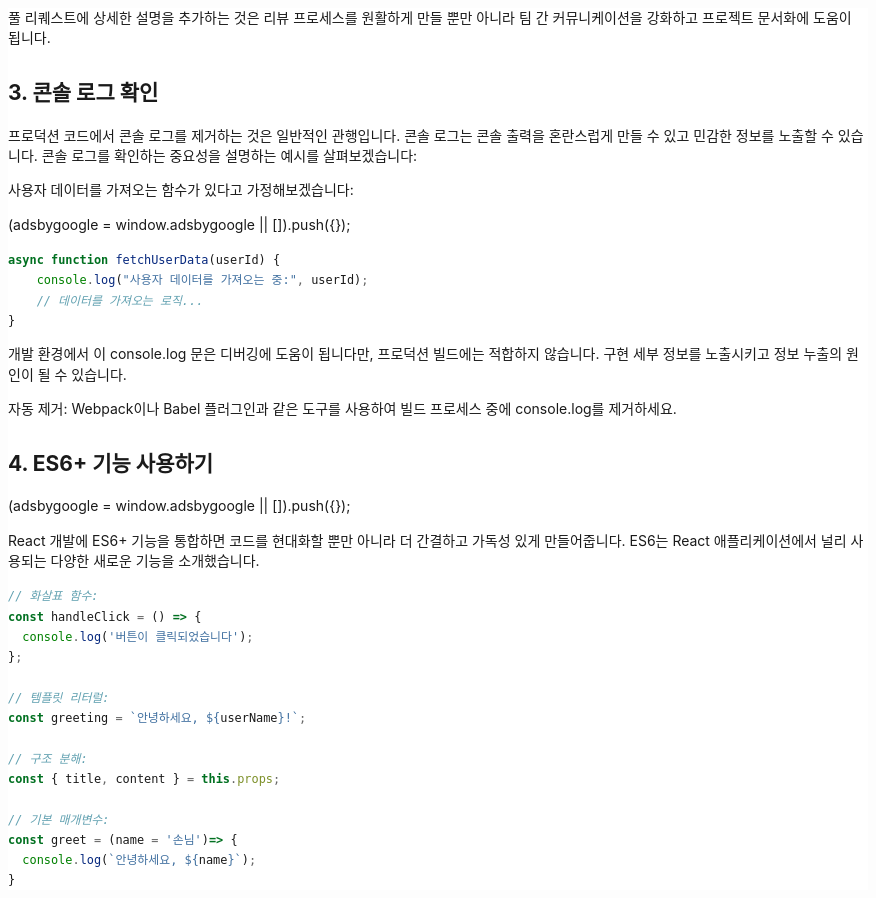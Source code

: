풀 리퀘스트에 상세한 설명을 추가하는 것은 리뷰 프로세스를 원활하게 만들 뿐만 아니라 팀 간 커뮤니케이션을 강화하고 프로젝트 문서화에 도움이 됩니다.

## 3. 콘솔 로그 확인

프로덕션 코드에서 콘솔 로그를 제거하는 것은 일반적인 관행입니다. 콘솔 로그는 콘솔 출력을 혼란스럽게 만들 수 있고 민감한 정보를 노출할 수 있습니다. 콘솔 로그를 확인하는 중요성을 설명하는 예시를 살펴보겠습니다:

사용자 데이터를 가져오는 함수가 있다고 가정해보겠습니다:


<ins class="adsbygoogle"
  style="display:block"
  data-ad-client="ca-pub-4877378276818686"
  data-ad-slot="9743150776"
  data-ad-format="auto"
  data-full-width-responsive="true"></ins>
<component is="script">
(adsbygoogle = window.adsbygoogle || []).push({});
</component>

```js
async function fetchUserData(userId) {
    console.log("사용자 데이터를 가져오는 중:", userId);
    // 데이터를 가져오는 로직...
}
```

개발 환경에서 이 console.log 문은 디버깅에 도움이 됩니다만, 프로덕션 빌드에는 적합하지 않습니다. 구현 세부 정보를 노출시키고 정보 누출의 원인이 될 수 있습니다.

자동 제거: Webpack이나 Babel 플러그인과 같은 도구를 사용하여 빌드 프로세스 중에 console.log를 제거하세요.

## 4. ES6+ 기능 사용하기


<ins class="adsbygoogle"
  style="display:block"
  data-ad-client="ca-pub-4877378276818686"
  data-ad-slot="9743150776"
  data-ad-format="auto"
  data-full-width-responsive="true"></ins>
<component is="script">
(adsbygoogle = window.adsbygoogle || []).push({});
</component>

React 개발에 ES6+ 기능을 통합하면 코드를 현대화할 뿐만 아니라 더 간결하고 가독성 있게 만들어줍니다. ES6는 React 애플리케이션에서 널리 사용되는 다양한 새로운 기능을 소개했습니다.

```js
// 화살표 함수:
const handleClick = () => {
  console.log('버튼이 클릭되었습니다');
};

// 템플릿 리터럴:
const greeting = `안녕하세요, ${userName}!`;

// 구조 분해:
const { title, content } = this.props;

// 기본 매개변수:
const greet = (name = '손님')=> {
  console.log(`안녕하세요, ${name}`);
}
```
